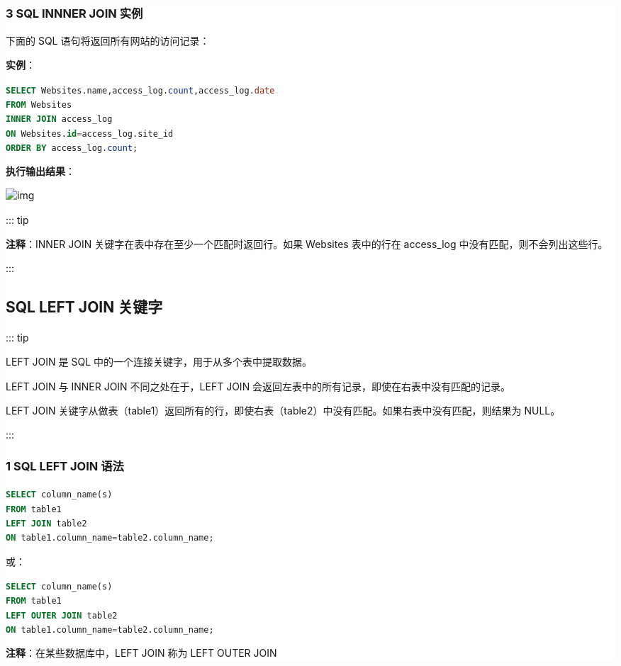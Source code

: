 

### 3 SQL INNNER JOIN 实例

下面的 SQL 语句将返回所有网站的访问记录：

**实例**：

```sql
SELECT Websites.name,access_log.count,access_log.date
FROM Websites
INNER JOIN access_log
ON Websites.id=access_log.site_id
ORDER BY access_log.count;
```

**执行输出结果**：

![img](https://www.runoob.com/wp-content/uploads/2013/09/inner-join1.jpg)

::: tip

**注释**：INNER JOIN 关键字在表中存在至少一个匹配时返回行。如果 Websites 表中的行在 access_log 中没有匹配，则不会列出这些行。

:::



## SQL LEFT JOIN 关键字

::: tip

LEFT JOIN 是 SQL 中的一个连接关键字，用于从多个表中提取数据。

LEFT JOIN 与 INNER JOIN 不同之处在于，LEFT JOIN 会返回左表中的所有记录，即使在右表中没有匹配的记录。

LEFT JOIN 关键字从做表（table1）返回所有的行，即使右表（table2）中没有匹配。如果右表中没有匹配，则结果为 NULL。

:::

### 1 SQL LEFT JOIN 语法

```sql
SELECT column_name(s)
FROM table1
LEFT JOIN table2
ON table1.column_name=table2.column_name;
```

或：

```sql
SELECT column_name(s)
FROM table1
LEFT OUTER JOIN table2
ON table1.column_name=table2.column_name;
```

**注释**：在某些数据库中，LEFT JOIN 称为 LEFT OUTER JOIN
